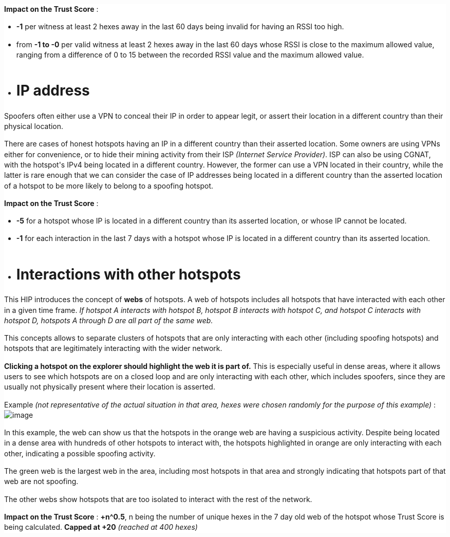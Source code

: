 **Impact on the Trust Score** :
- **-1** per witness at least 2 hexes away in the last 60 days being invalid for having an RSSI too high.
- from **-1 to -0** per valid witness at least 2 hexes away in the last 60 days whose RSSI is close to the maximum allowed value, ranging from a difference of 0 to 15 between the recorded RSSI value and the maximum allowed value.

- # IP address

Spoofers often either use a VPN to conceal their IP in order to appear legit, or assert their location in a different country than their physical location.

There are cases of honest hotspots having an IP in a different country than their asserted location. Some owners are using VPNs either for convenience, or to hide their mining activity from their ISP *(Internet Service Provider)*. ISP can also be using CGNAT, with the hotspot's IPv4 being located in a different country. However, the former can use a VPN located in their country, while the latter is rare enough that we can consider the case of IP addresses being located in a different country than the asserted location of a hotspot to be more likely to belong to a spoofing hotspot.

**Impact on the Trust Score** :
- **-5** for a hotspot whose IP is located in a different country than its asserted location, or whose IP cannot be located.
- **-1** for each interaction in the last 7 days with a hotspot whose IP is located in a different country than its asserted location.

- # Interactions with other hotspots

This HIP introduces the concept of **webs** of hotspots.
A web of hotspots includes all hotspots that have interacted with each other in a given time frame. *If hotspot A interacts with hotspot B, hotspot B interacts with hotspot C, and hotspot C interacts with hotspot D, hotspots A through D are all part of the same web.*

This concepts allows to separate clusters of hotspots that are only interacting with each other (including spoofing hotspots) and hotspots that are legitimately interacting with the wider network.

**Clicking a hotspot on the explorer should highlight the web it is part of.** This is especially useful in dense areas, where it allows users to see which hotspots are on a closed loop and are only interacting with each other, which includes spoofers, since they are usually not physically present where their location is asserted.

Example *(not representative of the actual situation in that area, hexes were chosen randomly for the purpose of this example)* :
![image](https://user-images.githubusercontent.com/106159694/173186619-b34804ee-425b-4042-beac-080b1c0d34ba.png)

In this example, the web can show us that the hotspots in the orange web are having a suspicious activity. Despite being located in a dense area with hundreds of other hotspots to interact with, the hotspots highlighted in orange are only interacting with each other, indicating a possible spoofing activity.

The green web is the largest web in the area, including most hotspots in that area and strongly indicating that hotspots part of that web are not spoofing.

The other webs show hotspots that are too isolated to interact with the rest of the network.

**Impact on the Trust Score** : **+n^0.5**, n being the number of unique hexes in the 7 day old web of the hotspot whose Trust Score is being calculated. **Capped at +20** *(reached at 400 hexes)*
